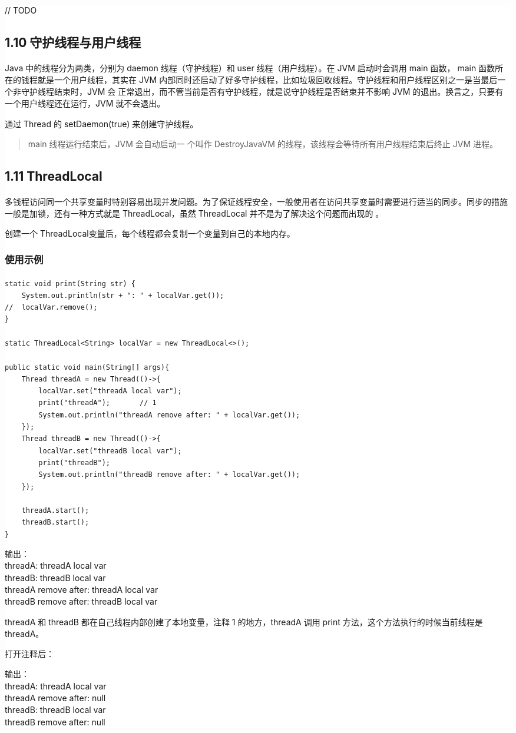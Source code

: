 // TODO

## 1.10 守护线程与用户线程

Java 中的线程分为两类，分别为 daemon 线程（守护线程）和 user 线程（用户线程）。在 JVM 启动时会调用 main 函数， main 函数所在的钱程就是一个用户线程，其实在 JVM 内部同时还启动了好多守护线程，比如垃圾回收线程。守护线程和用户线程区别之一是当最后一个非守护线程结束时，JVM 会 正常退出，而不管当前是否有守护线程，就是说守护线程是否结束并不影响 JVM 的退出。换言之，只要有一个用户线程还在运行，JVM 就不会退出。

通过 Thread 的 setDaemon(true) 来创建守护线程。

> main 线程运行结束后，JVM 会自动启动一 个叫作 DestroyJavaVM 的线程，该线程会等待所有用户线程结束后终止 JVM 进程。

## 1.11 ThreadLocal

多钱程访问同一个共享变量时特别容易出现并发问题。为了保证线程安全，一般使用者在访问共享变量时需要进行适当的同步。同步的措施一般是加锁，还有一种方式就是 ThreadLocal，虽然 ThreadLocal 并不是为了解决这个问题而出现的 。

创建一个 ThreadLocal变量后，每个线程都会复制一个变量到自己的本地内存。

### 使用示例

	static void print(String str) {  
        System.out.println(str + ": " + localVar.get());  
	//  localVar.remove();  
    }  
  
    static ThreadLocal<String> localVar = new ThreadLocal<>();  
  
    public static void main(String[] args){  
        Thread threadA = new Thread(()->{  
            localVar.set("threadA local var");  
            print("threadA");		// 1  
            System.out.println("threadA remove after: " + localVar.get());  
        });  
        Thread threadB = new Thread(()->{  
            localVar.set("threadB local var");  
            print("threadB");  
            System.out.println("threadB remove after: " + localVar.get());  
        });  
          
        threadA.start();  
        threadB.start();  
    }  
输出：  
threadA: threadA local var  
threadB: threadB local var  
threadA remove after: threadA local var  
threadB remove after: threadB local var

threadA 和 threadB 都在自己线程内部创建了本地变量，注释 1 的地方，threadA 调用 print 方法，这个方法执行的时候当前线程是 threadA。

打开注释后：

输出：  
threadA: threadA local var  
threadA remove after: null  
threadB: threadB local var  
threadB remove after: null
